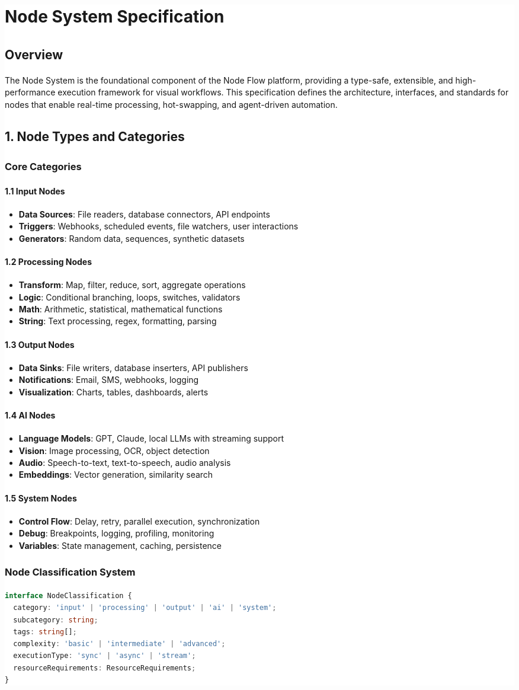 # Node System Specification

## Overview

The Node System is the foundational component of the Node Flow platform, providing a type-safe, extensible, and high-performance execution framework for visual workflows. This specification defines the architecture, interfaces, and standards for nodes that enable real-time processing, hot-swapping, and agent-driven automation.

## 1. Node Types and Categories

### Core Categories

#### 1.1 Input Nodes
- **Data Sources**: File readers, database connectors, API endpoints
- **Triggers**: Webhooks, scheduled events, file watchers, user interactions
- **Generators**: Random data, sequences, synthetic datasets

#### 1.2 Processing Nodes
- **Transform**: Map, filter, reduce, sort, aggregate operations
- **Logic**: Conditional branching, loops, switches, validators
- **Math**: Arithmetic, statistical, mathematical functions
- **String**: Text processing, regex, formatting, parsing

#### 1.3 Output Nodes
- **Data Sinks**: File writers, database inserters, API publishers
- **Notifications**: Email, SMS, webhooks, logging
- **Visualization**: Charts, tables, dashboards, alerts

#### 1.4 AI Nodes
- **Language Models**: GPT, Claude, local LLMs with streaming support
- **Vision**: Image processing, OCR, object detection
- **Audio**: Speech-to-text, text-to-speech, audio analysis
- **Embeddings**: Vector generation, similarity search

#### 1.5 System Nodes
- **Control Flow**: Delay, retry, parallel execution, synchronization
- **Debug**: Breakpoints, logging, profiling, monitoring
- **Variables**: State management, caching, persistence

### Node Classification System

```typescript
interface NodeClassification {
  category: 'input' | 'processing' | 'output' | 'ai' | 'system';
  subcategory: string;
  tags: string[];
  complexity: 'basic' | 'intermediate' | 'advanced';
  executionType: 'sync' | 'async' | 'stream';
  resourceRequirements: ResourceRequirements;
}
```
